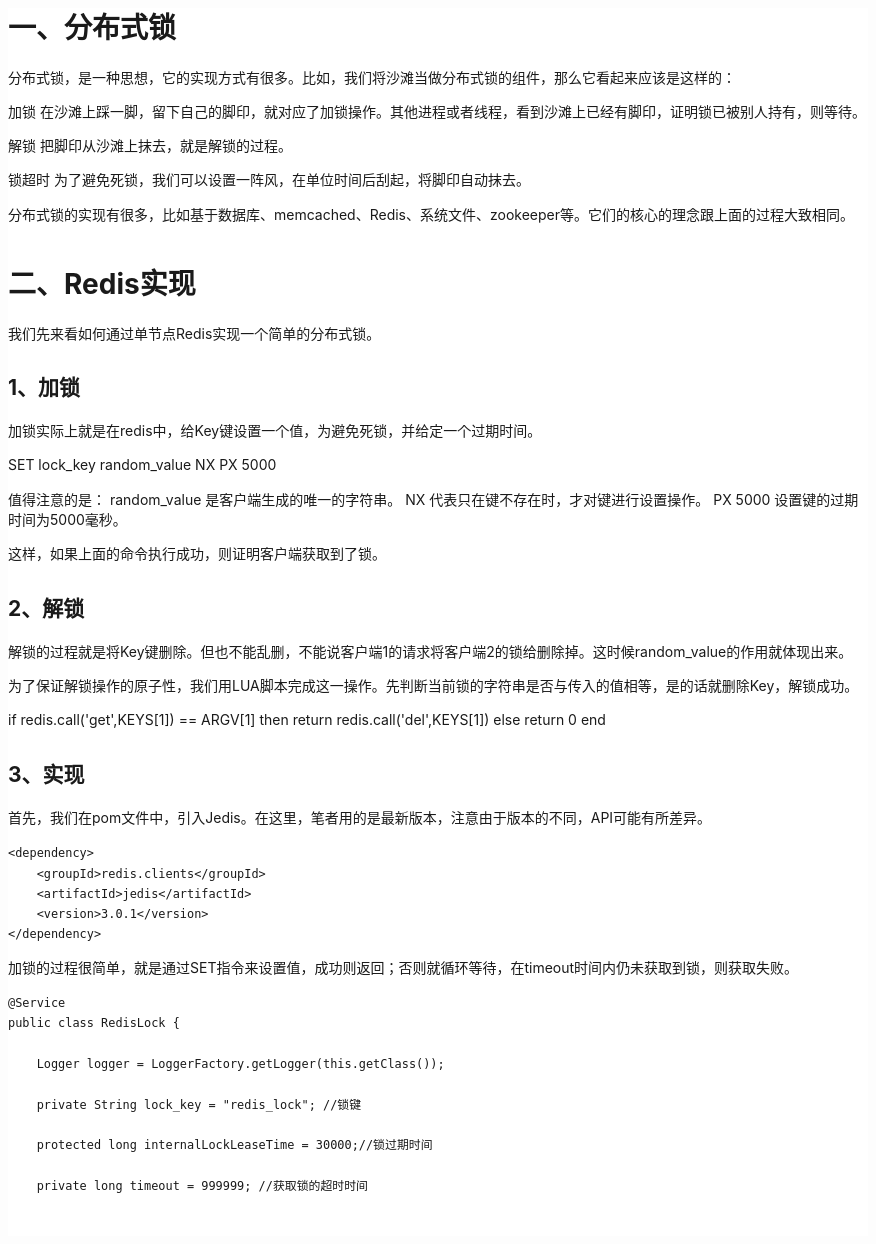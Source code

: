 # 一、分布式锁
分布式锁，是一种思想，它的实现方式有很多。比如，我们将沙滩当做分布式锁的组件，那么它看起来应该是这样的：

加锁
在沙滩上踩一脚，留下自己的脚印，就对应了加锁操作。其他进程或者线程，看到沙滩上已经有脚印，证明锁已被别人持有，则等待。

解锁
把脚印从沙滩上抹去，就是解锁的过程。

锁超时
为了避免死锁，我们可以设置一阵风，在单位时间后刮起，将脚印自动抹去。

分布式锁的实现有很多，比如基于数据库、memcached、Redis、系统文件、zookeeper等。它们的核心的理念跟上面的过程大致相同。

# 
# <div id="redis">二、Redis实现</div>
我们先来看如何通过单节点Redis实现一个简单的分布式锁。

## 1、加锁
加锁实际上就是在redis中，给Key键设置一个值，为避免死锁，并给定一个过期时间。

SET lock_key random_value NX PX 5000

值得注意的是：
random_value 是客户端生成的唯一的字符串。
NX 代表只在键不存在时，才对键进行设置操作。
PX 5000 设置键的过期时间为5000毫秒。

这样，如果上面的命令执行成功，则证明客户端获取到了锁。

## 2、解锁
解锁的过程就是将Key键删除。但也不能乱删，不能说客户端1的请求将客户端2的锁给删除掉。这时候random_value的作用就体现出来。

为了保证解锁操作的原子性，我们用LUA脚本完成这一操作。先判断当前锁的字符串是否与传入的值相等，是的话就删除Key，解锁成功。

if redis.call('get',KEYS[1]) == ARGV[1] then
return redis.call('del',KEYS[1])
else
return 0
end
## 3、实现
首先，我们在pom文件中，引入Jedis。在这里，笔者用的是最新版本，注意由于版本的不同，API可能有所差异。
```
<dependency>
    <groupId>redis.clients</groupId>
    <artifactId>jedis</artifactId>
    <version>3.0.1</version>
</dependency>
```
加锁的过程很简单，就是通过SET指令来设置值，成功则返回；否则就循环等待，在timeout时间内仍未获取到锁，则获取失败。
```
@Service
public class RedisLock {

    Logger logger = LoggerFactory.getLogger(this.getClass());

    private String lock_key = "redis_lock"; //锁键

    protected long internalLockLeaseTime = 30000;//锁过期时间

    private long timeout = 999999; //获取锁的超时时间

    
```